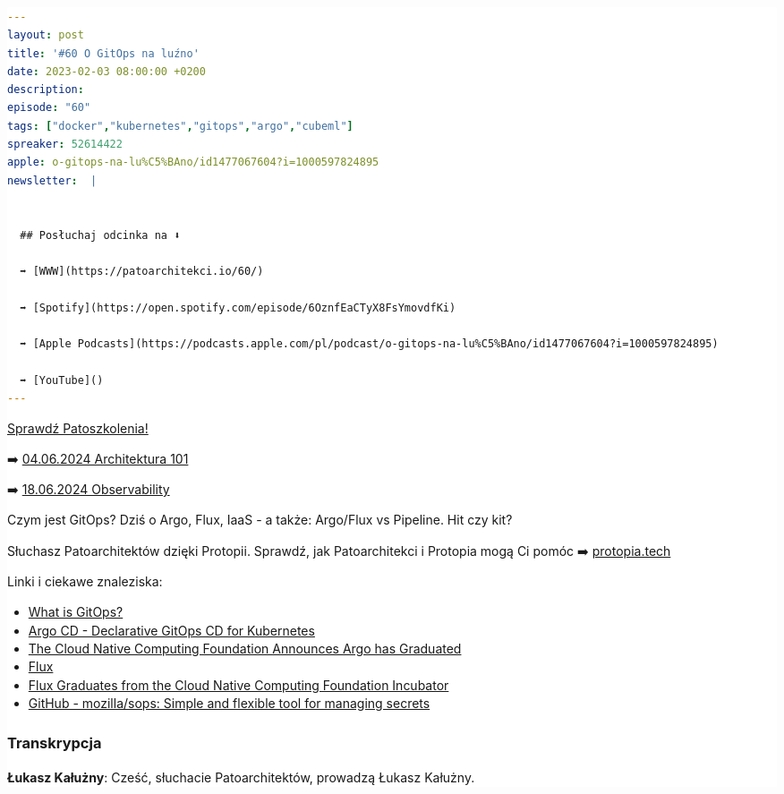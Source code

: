 ```yaml
---
layout: post
title: '#60 O GitOps na luźno'
date: 2023-02-03 08:00:00 +0200
description: 
episode: "60"
tags: ["docker","kubernetes","gitops","argo","cubeml"]
spreaker: 52614422
apple: o-gitops-na-lu%C5%BAno/id1477067604?i=1000597824895
newsletter:  |
  

  ## Posłuchaj odcinka na ⬇️

  ➡️ [WWW](https://patoarchitekci.io/60/)

  ➡️ [Spotify](https://open.spotify.com/episode/6OznfEaCTyX8FsYmovdfKi)

  ➡️ [Apple Podcasts](https://podcasts.apple.com/pl/podcast/o-gitops-na-lu%C5%BAno/id1477067604?i=1000597824895)

  ➡️ [YouTube]()
---
```

[Sprawdź Patoszkolenia!](https://patoarchitekci.io/szkolenia/)

➡️ [04.06.2024 Architektura 101](https://app.easycart.pl/checkout/78499600/04062024-architektura-101)

➡️ [18.06.2024 Observability](https://app.easycart.pl/checkout/78499600/062024-observabiity)

Czym jest GitOps? Dziś o Argo, Flux, IaaS - a także: Argo/Flux vs Pipeline. Hit czy kit?


Słuchasz Patoarchitektów dzięki Protopii. Sprawdź, jak Patoarchitekci i Protopia mogą Ci pomóc ➡️ [protopia.tech](https://protopia.tech/)

Linki i ciekawe znaleziska:

- [What is GitOps?  ](https://about.gitlab.com/topics/gitops/#how-do-teams-put-git-ops-into-practice)
- [Argo CD - Declarative GitOps CD for Kubernetes](https://argo-cd.readthedocs.io/en/stable/)
- [The Cloud Native Computing Foundation Announces Argo has Graduated  ](https://www.cncf.io/announcements/2022/12/06/the-cloud-native-computing-foundation-announces-argo-has-graduated/)
- [Flux](https://fluxcd.io/)
- [Flux Graduates from the Cloud Native Computing Foundation Incubator  ](https://www.cncf.io/announcements/2022/11/30/flux-graduates-from-cncf-incubator/)
- [GitHub - mozilla/sops: Simple and flexible tool for managing secrets](https://github.com/mozilla/sops)

### Transkrypcja

**Łukasz Kałużny**: Cześć, słuchacie Patoarchitektów, prowadzą Łukasz Kałużny.
